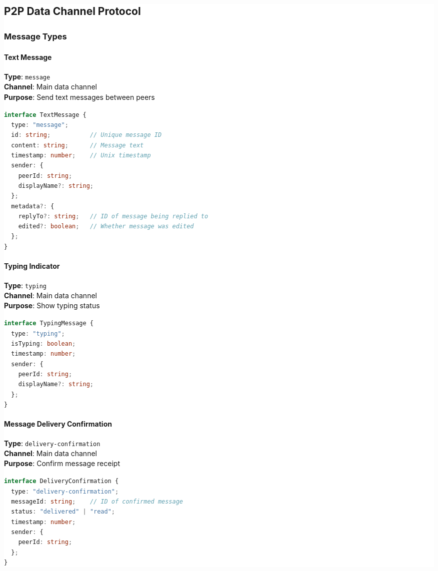 ## P2P Data Channel Protocol

### Message Types

#### Text Message
**Type**: `message`  
**Channel**: Main data channel  
**Purpose**: Send text messages between peers

```typescript
interface TextMessage {
  type: "message";
  id: string;           // Unique message ID
  content: string;      // Message text
  timestamp: number;    // Unix timestamp
  sender: {
    peerId: string;
    displayName?: string;
  };
  metadata?: {
    replyTo?: string;   // ID of message being replied to
    edited?: boolean;   // Whether message was edited
  };
}
```

#### Typing Indicator
**Type**: `typing`  
**Channel**: Main data channel  
**Purpose**: Show typing status

```typescript
interface TypingMessage {
  type: "typing";
  isTyping: boolean;
  timestamp: number;
  sender: {
    peerId: string;
    displayName?: string;
  };
}
```

#### Message Delivery Confirmation
**Type**: `delivery-confirmation`  
**Channel**: Main data channel  
**Purpose**: Confirm message receipt

```typescript
interface DeliveryConfirmation {
  type: "delivery-confirmation";
  messageId: string;    // ID of confirmed message
  status: "delivered" | "read";
  timestamp: number;
  sender: {
    peerId: string;
  };
}
```
